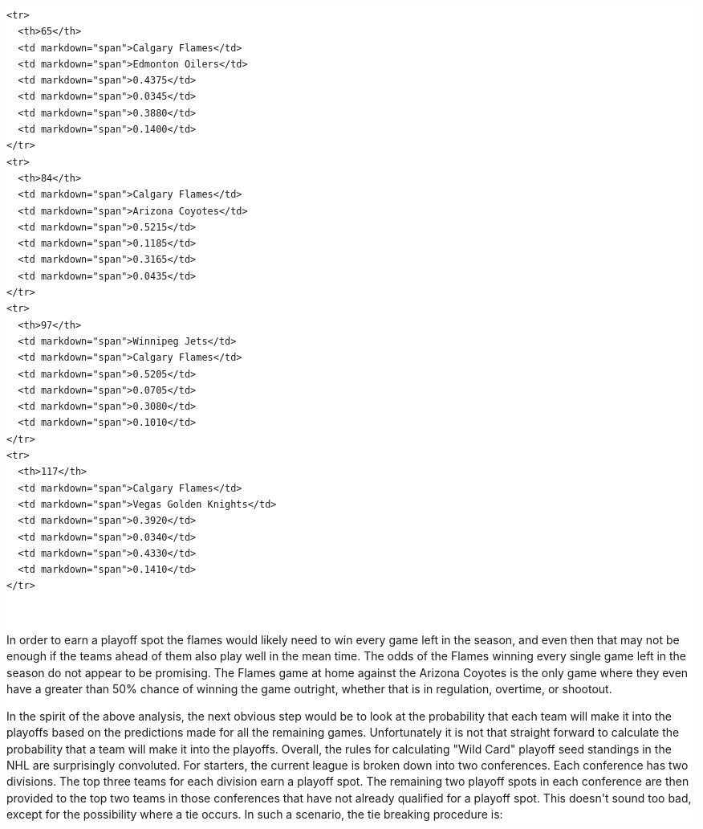     <tr>
      <th>65</th>
      <td markdown="span">Calgary Flames</td>
      <td markdown="span">Edmonton Oilers</td>
      <td markdown="span">0.4375</td>
      <td markdown="span">0.0345</td>
      <td markdown="span">0.3880</td>
      <td markdown="span">0.1400</td>
    </tr>
    <tr>
      <th>84</th>
      <td markdown="span">Calgary Flames</td>
      <td markdown="span">Arizona Coyotes</td>
      <td markdown="span">0.5215</td>
      <td markdown="span">0.1185</td>
      <td markdown="span">0.3165</td>
      <td markdown="span">0.0435</td>
    </tr>
    <tr>
      <th>97</th>
      <td markdown="span">Winnipeg Jets</td>
      <td markdown="span">Calgary Flames</td>
      <td markdown="span">0.5205</td>
      <td markdown="span">0.0705</td>
      <td markdown="span">0.3080</td>
      <td markdown="span">0.1010</td>
    </tr>
    <tr>
      <th>117</th>
      <td markdown="span">Calgary Flames</td>
      <td markdown="span">Vegas Golden Knights</td>
      <td markdown="span">0.3920</td>
      <td markdown="span">0.0340</td>
      <td markdown="span">0.4330</td>
      <td markdown="span">0.1410</td>
    </tr>
  </tbody>
</table>
</div>

<br>

In order to earn a playoff spot the flames would likely need to win every game left in the season, and even then that may not be enough if the teams ahead of them also play well in the mean time. The odds of the Flames winning every single game left in the season do not appear to be promising. The Flames game at home against the Arizona Coyotes is the only game where they even have a greater than 50% chance of winning the game outright, whether that is in regulation, overtime, or shootout.

In the spirit of the above analysis, the next obvious step would be to look at the probability that each team will make it into the playoffs based on the predictions made for all the remaining games. Unfortunately it is not that straight forward to calculate the probability that a team will make it into the playoffs. Overall, the rules for calculating "Wild Card" playoff seed standings in the NHL are surprisingly convoluted. For starters, the current league is broken down into two conferences. Each conference has two divisions. The top three teams for each division earn a playoff spot. The remaining two playoff spots in each conference are then provided to the top two teams in those conferences that have not already qualified for a playoff spot. This doesn't sound too bad, except for the possibility where a tie occurs. In such a scenario, the tie breaking procedure is:
